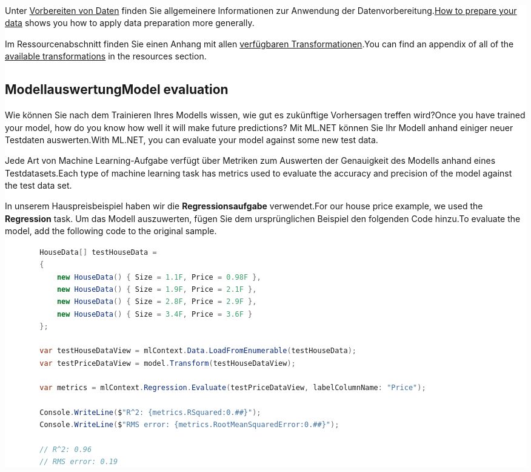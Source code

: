 <span data-ttu-id="b1397-172">Unter [Vorbereiten von Daten](./how-to-guides/prepare-data-ml-net.md) finden Sie allgemeinere Informationen zur Anwendung der Datenvorbereitung.</span><span class="sxs-lookup"><span data-stu-id="b1397-172">[How to prepare your data](./how-to-guides/prepare-data-ml-net.md) shows you how to apply data preparation more generally.</span></span>

<span data-ttu-id="b1397-173">Im Ressourcenabschnitt finden Sie einen Anhang mit allen [verfügbaren Transformationen](./resources/transforms.md).</span><span class="sxs-lookup"><span data-stu-id="b1397-173">You can find an appendix of all of the [available transformations](./resources/transforms.md) in the resources section.</span></span>

## <a name="model-evaluation"></a><span data-ttu-id="b1397-174">Modellauswertung</span><span class="sxs-lookup"><span data-stu-id="b1397-174">Model evaluation</span></span>

<span data-ttu-id="b1397-175">Wie können Sie nach dem Trainieren Ihres Modells wissen, wie gut es zukünftige Vorhersagen treffen wird?</span><span class="sxs-lookup"><span data-stu-id="b1397-175">Once you have trained your model, how do you know how well it will make future predictions?</span></span> <span data-ttu-id="b1397-176">Mit ML.NET können Sie Ihr Modell anhand einiger neuer Testdaten auswerten.</span><span class="sxs-lookup"><span data-stu-id="b1397-176">With ML.NET, you can evaluate your model against some new test data.</span></span>

<span data-ttu-id="b1397-177">Jede Art von Machine Learning-Aufgabe verfügt über Metriken zum Auswerten der Genauigkeit des Modells anhand eines Testdatasets.</span><span class="sxs-lookup"><span data-stu-id="b1397-177">Each type of machine learning task has metrics used to evaluate the accuracy and precision of the model against the test data set.</span></span>

<span data-ttu-id="b1397-178">In unserem Hauspreisbeispiel haben wir die **Regressionsaufgabe** verwendet.</span><span class="sxs-lookup"><span data-stu-id="b1397-178">For our house price example, we used the **Regression** task.</span></span> <span data-ttu-id="b1397-179">Um das Modell auszuwerten, fügen Sie dem ursprünglichen Beispiel den folgenden Code hinzu.</span><span class="sxs-lookup"><span data-stu-id="b1397-179">To evaluate the model, add the following code to the original sample.</span></span>

```csharp
        HouseData[] testHouseData =
        {
            new HouseData() { Size = 1.1F, Price = 0.98F },
            new HouseData() { Size = 1.9F, Price = 2.1F },
            new HouseData() { Size = 2.8F, Price = 2.9F },
            new HouseData() { Size = 3.4F, Price = 3.6F }
        };

        var testHouseDataView = mlContext.Data.LoadFromEnumerable(testHouseData);
        var testPriceDataView = model.Transform(testHouseDataView);

        var metrics = mlContext.Regression.Evaluate(testPriceDataView, labelColumnName: "Price");

        Console.WriteLine($"R^2: {metrics.RSquared:0.##}");
        Console.WriteLine($"RMS error: {metrics.RootMeanSquaredError:0.##}");

        // R^2: 0.96
        // RMS error: 0.19
```
